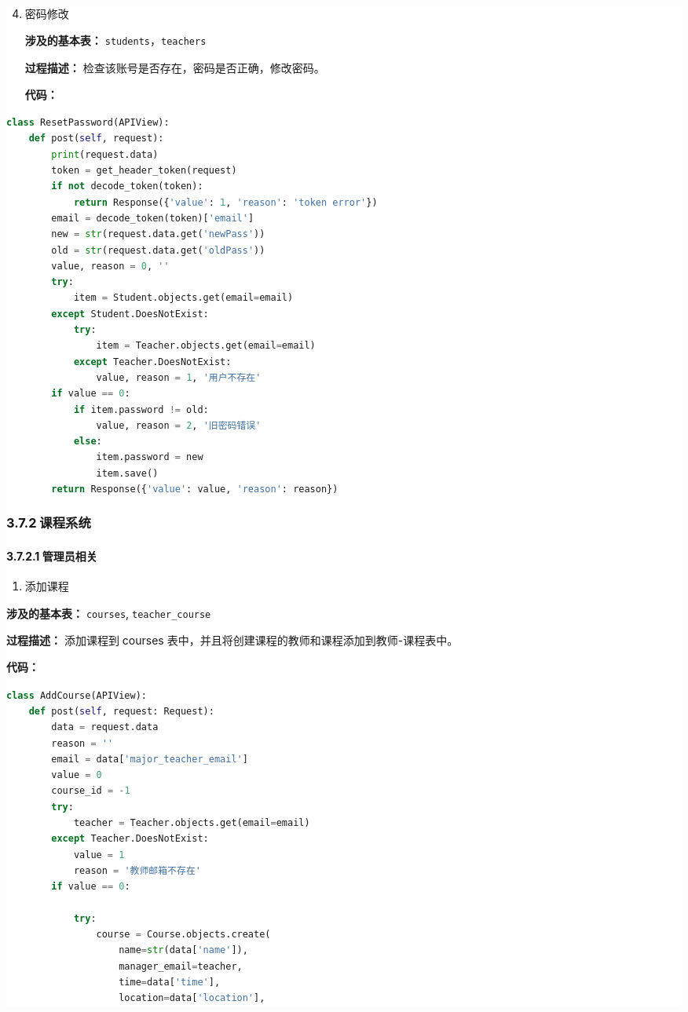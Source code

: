 4. 密码修改

   **涉及的基本表：** `students`，`teachers`

   **过程描述：** 检查该账号是否存在，密码是否正确，修改密码。

   **代码：**

```python
class ResetPassword(APIView):
    def post(self, request):
        print(request.data)
        token = get_header_token(request)
        if not decode_token(token):
            return Response({'value': 1, 'reason': 'token error'})
        email = decode_token(token)['email']
        new = str(request.data.get('newPass'))
        old = str(request.data.get('oldPass'))
        value, reason = 0, ''
        try:
            item = Student.objects.get(email=email)
        except Student.DoesNotExist:
            try:
                item = Teacher.objects.get(email=email)
            except Teacher.DoesNotExist:
                value, reason = 1, '用户不存在'
        if value == 0:
            if item.password != old:
                value, reason = 2, '旧密码错误'
            else:
                item.password = new
                item.save()
        return Response({'value': value, 'reason': reason})
```

### 3.7.2 课程系统

#### 3.7.2.1 管理员相关

1. 添加课程

  **涉及的基本表：** `courses`, `teacher_course`

  **过程描述：** 添加课程到 courses 表中，并且将创建课程的教师和课程添加到教师-课程表中。

  **代码：**

```python
class AddCourse(APIView):
    def post(self, request: Request):
        data = request.data
        reason = ''
        email = data['major_teacher_email']
        value = 0
        course_id = -1
        try:
            teacher = Teacher.objects.get(email=email)
        except Teacher.DoesNotExist:
            value = 1
            reason = '教师邮箱不存在'
        if value == 0:

            try:
                course = Course.objects.create(
                    name=str(data['name']),
                    manager_email=teacher,
                    time=data['time'],
                    location=data['location'],
```